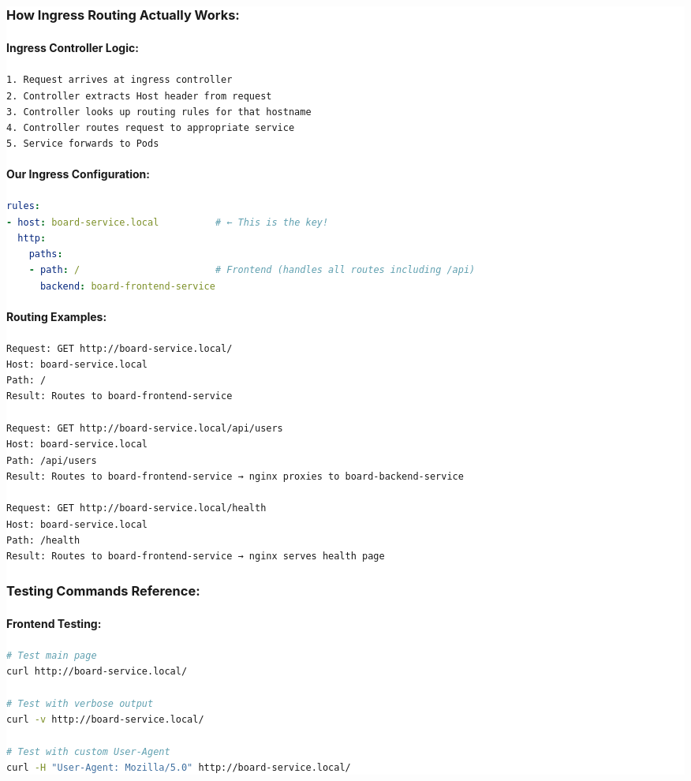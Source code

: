 ### **How Ingress Routing Actually Works:**

#### **Ingress Controller Logic:**
```
1. Request arrives at ingress controller
2. Controller extracts Host header from request
3. Controller looks up routing rules for that hostname
4. Controller routes request to appropriate service
5. Service forwards to Pods
```

#### **Our Ingress Configuration:**
```yaml
rules:
- host: board-service.local          # ← This is the key!
  http:
    paths:
    - path: /                        # Frontend (handles all routes including /api)
      backend: board-frontend-service
```

#### **Routing Examples:**
```
Request: GET http://board-service.local/
Host: board-service.local  
Path: /
Result: Routes to board-frontend-service

Request: GET http://board-service.local/api/users
Host: board-service.local
Path: /api/users
Result: Routes to board-frontend-service → nginx proxies to board-backend-service

Request: GET http://board-service.local/health
Host: board-service.local
Path: /health
Result: Routes to board-frontend-service → nginx serves health page
```

### **Testing Commands Reference:**

#### **Frontend Testing:**
```bash
# Test main page
curl http://board-service.local/

# Test with verbose output
curl -v http://board-service.local/

# Test with custom User-Agent
curl -H "User-Agent: Mozilla/5.0" http://board-service.local/
```
